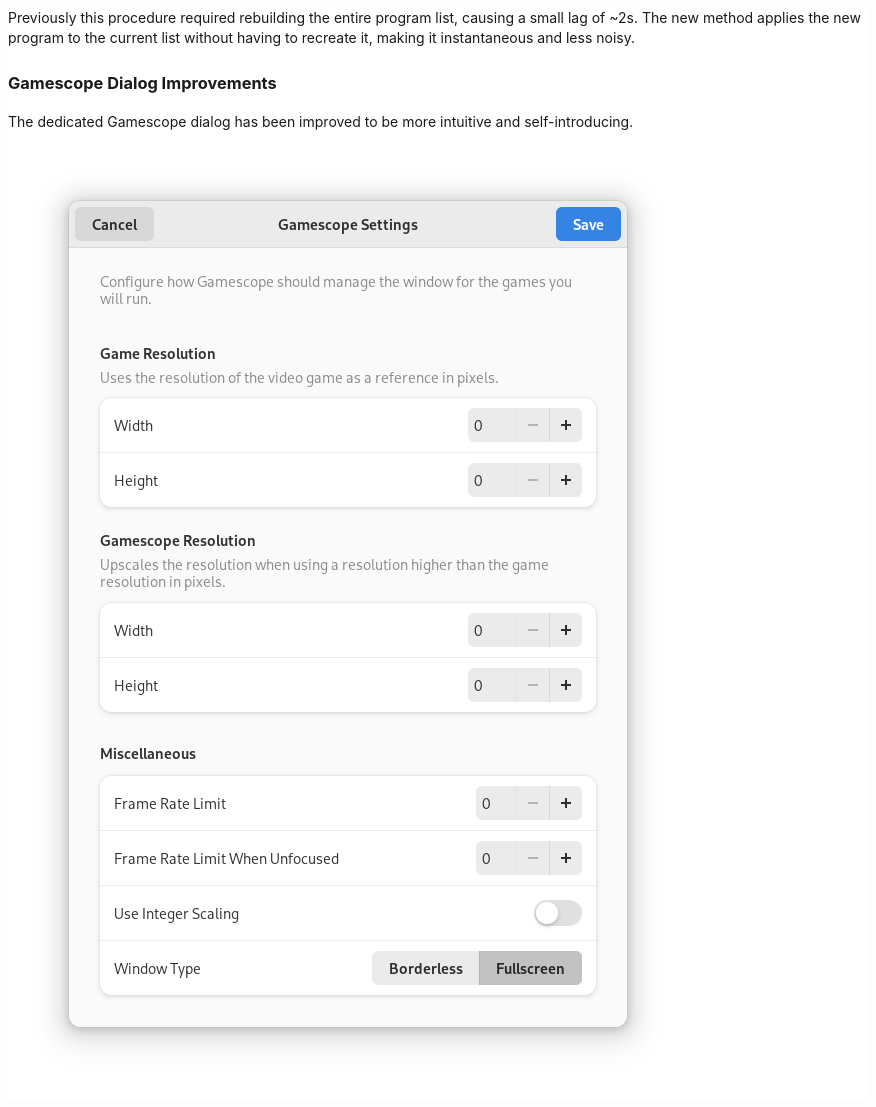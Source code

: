 Previously this procedure required rebuilding the entire program list, causing a 
small lag of ~2s. The new method applies the new program to the current list 
without having to recreate it, making it instantaneous and less noisy.

### Gamescope Dialog Improvements
The dedicated Gamescope dialog has been improved to be more intuitive and 
self-introducing.

<img tooltip="Bottles Gamescope Refactoring" class="on-light" src="/uploads/gamescope-refactoring.png" />